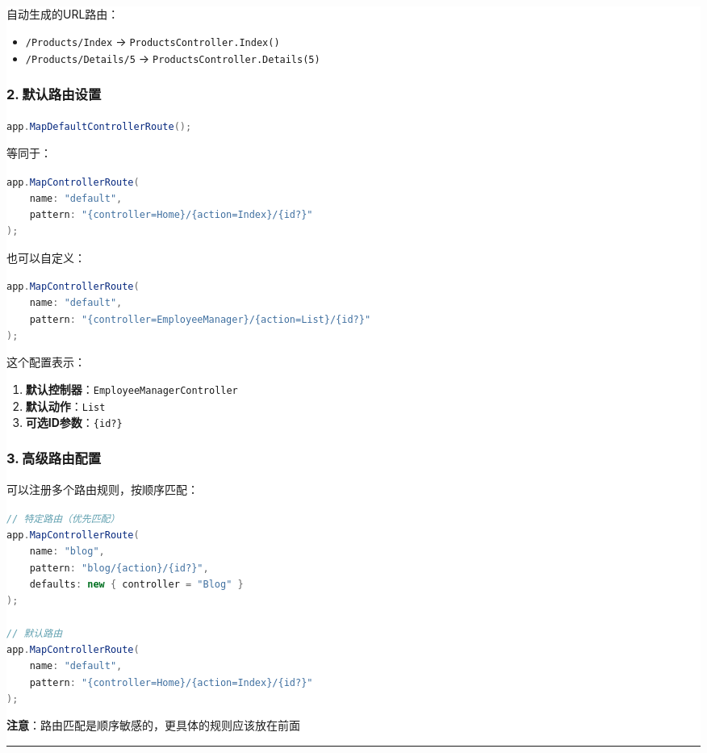 自动生成的URL路由：

- `/Products/Index` → `ProductsController.Index()`
- `/Products/Details/5` → `ProductsController.Details(5)`
### 2. 默认路由设置

```csharp
app.MapDefaultControllerRoute();
```

等同于：

```csharp
app.MapControllerRoute(
    name: "default",
    pattern: "{controller=Home}/{action=Index}/{id?}"
);
```

也可以自定义：

```csharp
app.MapControllerRoute(
    name: "default",
    pattern: "{controller=EmployeeManager}/{action=List}/{id?}"
);
```

这个配置表示：

1. **默认控制器**：`EmployeeManagerController`
2. **默认动作**：`List`
3. **可选ID参数**：`{id?}`

### 3. 高级路由配置

可以注册多个路由规则，按顺序匹配：

```csharp
// 特定路由（优先匹配）
app.MapControllerRoute(
    name: "blog",
    pattern: "blog/{action}/{id?}",
    defaults: new { controller = "Blog" }
);

// 默认路由
app.MapControllerRoute(
    name: "default",
    pattern: "{controller=Home}/{action=Index}/{id?}"
);
```

**注意**：路由匹配是顺序敏感的，更具体的规则应该放在前面

---
